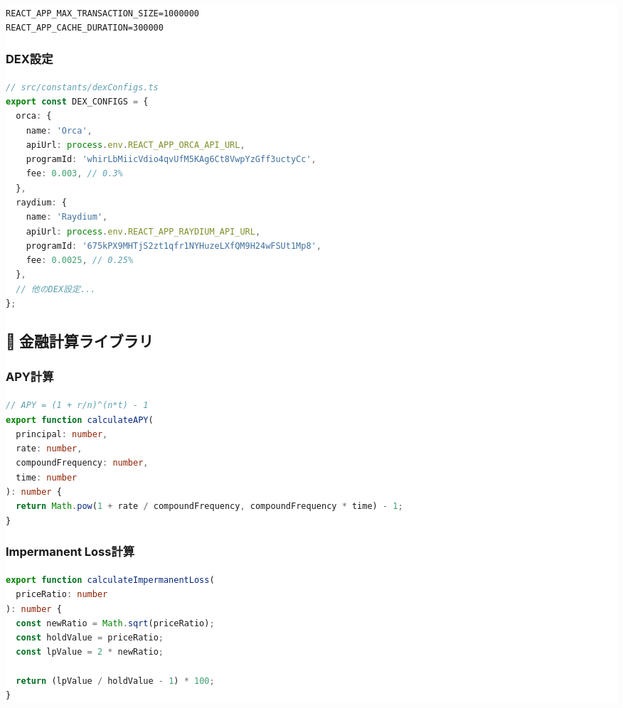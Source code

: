 ```env
REACT_APP_MAX_TRANSACTION_SIZE=1000000
REACT_APP_CACHE_DURATION=300000
```

### DEX設定
```typescript
// src/constants/dexConfigs.ts
export const DEX_CONFIGS = {
  orca: {
    name: 'Orca',
    apiUrl: process.env.REACT_APP_ORCA_API_URL,
    programId: 'whirLbMiicVdio4qvUfM5KAg6Ct8VwpYzGff3uctyCc',
    fee: 0.003, // 0.3%
  },
  raydium: {
    name: 'Raydium',
    apiUrl: process.env.REACT_APP_RAYDIUM_API_URL,
    programId: '675kPX9MHTjS2zt1qfr1NYHuzeLXfQM9H24wFSUt1Mp8',
    fee: 0.0025, // 0.25%
  },
  // 他のDEX設定...
};
```

## 🧮 金融計算ライブラリ

### APY計算
```typescript
// APY = (1 + r/n)^(n*t) - 1
export function calculateAPY(
  principal: number,
  rate: number,
  compoundFrequency: number,
  time: number
): number {
  return Math.pow(1 + rate / compoundFrequency, compoundFrequency * time) - 1;
}
```

### Impermanent Loss計算
```typescript
export function calculateImpermanentLoss(
  priceRatio: number
): number {
  const newRatio = Math.sqrt(priceRatio);
  const holdValue = priceRatio;
  const lpValue = 2 * newRatio;
  
  return (lpValue / holdValue - 1) * 100;
}
```

